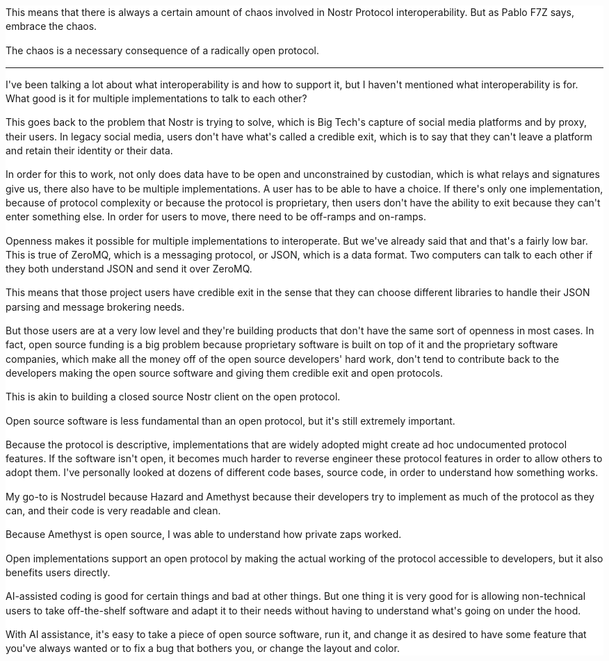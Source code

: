 This means that there is always a certain amount of chaos involved in Nostr Protocol interoperability. But as Pablo F7Z says, embrace the chaos.

The chaos is a necessary consequence of a radically open protocol.

---

I've been talking a lot about what interoperability is and how to support it, but I haven't mentioned what interoperability is for. What good is it for multiple implementations to talk to each other?

This goes back to the problem that Nostr is trying to solve, which is Big Tech's capture of social media platforms and by proxy, their users. In legacy social media, users don't have what's called a credible exit, which is to say that they can't leave a platform and retain their identity or their data.

In order for this to work, not only does data have to be open and unconstrained by custodian, which is what relays and signatures give us, there also have to be multiple implementations. A user has to be able to have a choice. If there's only one implementation, because of protocol complexity or because the protocol is proprietary, then users don't have the ability to exit because they can't enter something else. In order for users to move, there need to be off-ramps and on-ramps.

Openness makes it possible for multiple implementations to interoperate. But we've already said that and that's a fairly low bar. This is true of ZeroMQ, which is a messaging protocol, or JSON, which is a data format. Two computers can talk to each other if they both understand JSON and send it over ZeroMQ.

This means that those project users have credible exit in the sense that they can choose different libraries to handle their JSON parsing and message brokering needs.

But those users are at a very low level and they're building products that don't have the same sort of openness in most cases. In fact, open source funding is a big problem because proprietary software is built on top of it and the proprietary software companies, which make all the money off of the open source developers' hard work, don't tend to contribute back to the developers making the open source software and giving them credible exit and open protocols.

This is akin to building a closed source Nostr client on the open protocol.

Open source software is less fundamental than an open protocol, but it's still extremely important.

Because the protocol is descriptive, implementations that are widely adopted might create ad hoc undocumented protocol features. If the software isn't open, it becomes much harder to reverse engineer these protocol features in order to allow others to adopt them. I've personally looked at dozens of different code bases, source code, in order to understand how something works.

My go-to is Nostrudel because Hazard and Amethyst because their developers try to implement as much of the protocol as they can, and their code is very readable and clean.

Because Amethyst is open source, I was able to understand how private zaps worked.

Open implementations support an open protocol by making the actual working of the protocol accessible to developers, but it also benefits users directly.

AI-assisted coding is good for certain things and bad at other things. But one thing it is very good for is allowing non-technical users to take off-the-shelf software and adapt it to their needs without having to understand what's going on under the hood.

With AI assistance, it's easy to take a piece of open source software, run it, and change it as desired to have some feature that you've always wanted or to fix a bug that bothers you, or change the layout and color.
